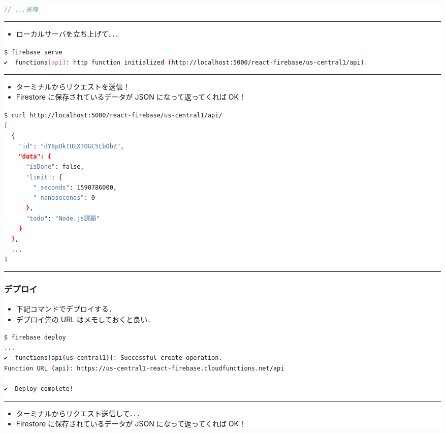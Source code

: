 ```js
// ...省略
```

---

- ローカルサーバを立ち上げて．．．

```bash
$ firebase serve
✔  functions[api]: http function initialized (http://localhost:5000/react-firebase/us-central1/api).
```

---

- ターミナルからリクエストを送信！
- Firestore に保存されているデータが JSON になって返ってくれば OK！

```bash
$ curl http://localhost:5000/react-firebase/us-central1/api/
[
  {
    "id": "dY8pOkIUEXTOGC5LbObZ",
    "data": {
      "isDone": false,
      "limit": {
        "_seconds": 1590786000,
        "_nanoseconds": 0
      },
      "todo": "Node.js課題"
    }
  },
  ...
]
```

---

### デプロイ

- 下記コマンドでデプロイする．
- デプロイ先の URL はメモしておくと良い．

```bash
$ firebase deploy
...
✔  functions[api(us-central1)]: Successful create operation.
Function URL (api): https://us-central1-react-firebase.cloudfunctions.net/api

✔  Deploy complete!
```

---

- ターミナルからリクエスト送信して．．．
- Firestore に保存されているデータが JSON になって返ってくれば OK！
